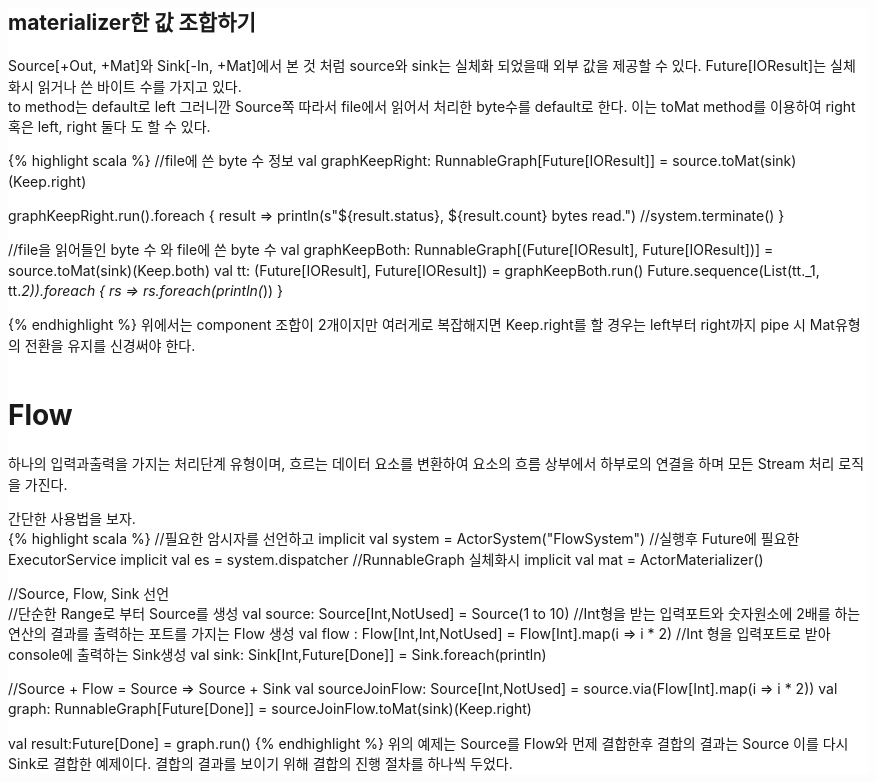 ## materializer한 값 조합하기
Source[+Out, +Mat]와 Sink[-In, +Mat]에서 본 것 처럼 source와 sink는 실체화 되었을때 외부 값을 제공할 수 있다. Future[IOResult]는 실체화시 읽거나 쓴 바이트 수를 가지고 있다.  
to method는 default로 left 그러니깐 Source쪽 따라서 file에서 읽어서 처리한 byte수를 default로 한다. 이는 toMat method를 이용하여 right 혹은 left, right 둘다 도 할 수 있다.

{% highlight scala %}
//file에 쓴  byte 수 정보 
val graphKeepRight: RunnableGraph[Future[IOResult]] = 
	source.toMat(sink)(Keep.right)

graphKeepRight.run().foreach { result =>
	println(s"${result.status}, ${result.count} bytes read.")
	//system.terminate()
}

//file을 읽어들인 byte 수 와 file에 쓴 byte 수 
val graphKeepBoth: RunnableGraph[(Future[IOResult], Future[IOResult])] = 
	source.toMat(sink)(Keep.both)
val tt: (Future[IOResult], Future[IOResult]) = 
	graphKeepBoth.run()
Future.sequence(List(tt._1, tt._2)).foreach { rs => rs.foreach(println(_)) }

{% endhighlight %}
위에서는 component 조합이 2개이지만 여러게로 복잡해지면 Keep.right를 할 경우는 left부터 right까지 pipe 시 Mat유형의 전환을 유지를 신경써야 한다.  

# Flow
하나의 입력과출력을 가지는 처리단계 유형이며, 흐르는 데이터 요소를 변환하여 요소의 흐름 상부에서 하부로의 연결을 하며 모든 Stream 처리 로직을 가진다.  

간단한 사용법을 보자.  
{% highlight scala %}
//필요한 암시자를 선언하고 
implicit val system = ActorSystem("FlowSystem")
//실행후 Future에 필요한 ExecutorService
implicit val es = system.dispatcher
//RunnableGraph 실체화시 
implicit val mat = ActorMaterializer()

//Source, Flow, Sink 선언   
//단순한 Range로 부터 Source를 생성 
val source: Source[Int,NotUsed] = Source(1 to 10)
//Int형을 받는 입력포트와 숫자원소에 2배를 하는 연산의 결과를 출력하는 포트를 가지는 Flow 생성
val flow : Flow[Int,Int,NotUsed] = Flow[Int].map(i => i * 2)
//Int 형을 입력포트로 받아 console에 출력하는 Sink생성
val sink: Sink[Int,Future[Done]] = Sink.foreach(println)

//Source + Flow = Source  => Source + Sink
val sourceJoinFlow: Source[Int,NotUsed] = 
  source.via(Flow[Int].map(i => i * 2))
val graph: RunnableGraph[Future[Done]] = 
  sourceJoinFlow.toMat(sink)(Keep.right)

val result:Future[Done] = graph.run()
{% endhighlight %}
위의 예제는 Source를 Flow와 먼제 결합한후 결합의 결과는 Source 
이를 다시 Sink로 결합한 예제이다. 결합의 결과를 보이기 위해 결합의 진행 절차를 하나씩 두었다.


[^1]: This is a footnote.
[kramdown]: https://kramdown.gettalong.org/
[Simple Texture]: https://github.com/yizeng/jekyll-theme-simple-texture